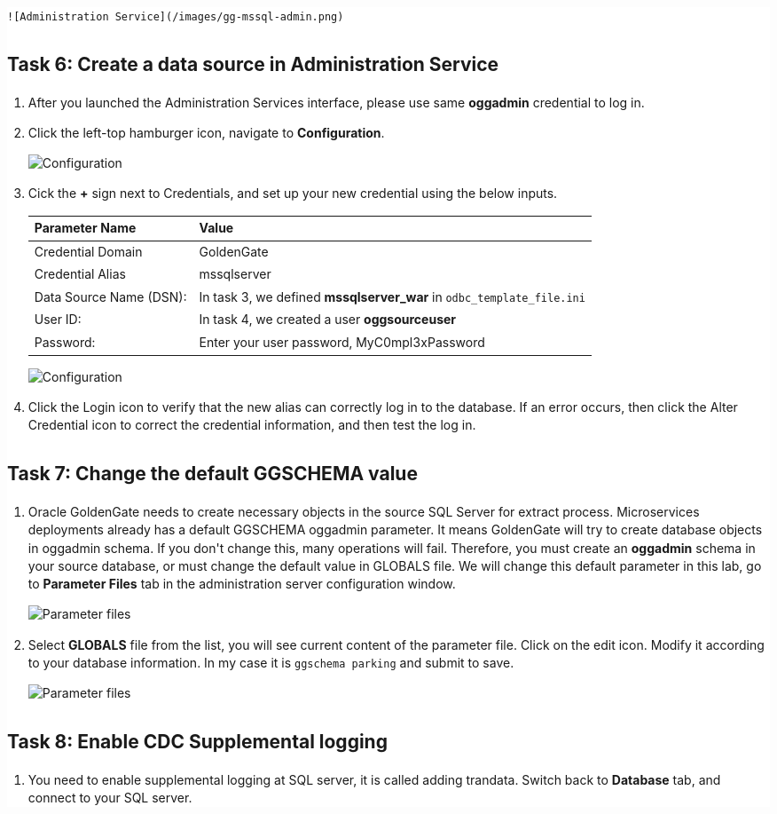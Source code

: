 	![Administration Service](/images/gg-mssql-admin.png)

## **Task 6**: Create a data source in Administration Service

1. After you launched the Administration Services interface, please use same **oggadmin** credential to log in.

2. Click the left-top hamburger icon, navigate to **Configuration**.

	![Configuration](/images/add-credential-0.png)

3. Cick the **+** sign next to Credentials, and set up your new credential using the below inputs. 

	|Parameter Name |Value|
	|----------------|----------------------------|
	|Credential Domain | GoldenGate |
	|Credential Alias | mssqlserver |
	|Data Source Name (DSN): | In task 3, we defined **mssqlserver_war** in `odbc_template_file.ini`|
	|User ID:| In task 4, we created a user **oggsourceuser** |
	|Password:| Enter your user password, MyC0mpl3xPassword |

	![Configuration](/images/add-credential-1.png)

4. Click the Login icon to verify that the new alias can correctly log in to the database. If an error occurs, then click the Alter Credential icon to correct the credential information, and then test the log in.

## **Task 7**: Change the default GGSCHEMA value

1. Oracle GoldenGate needs to create necessary objects in the source SQL Server for extract process. Microservices deployments already has a default GGSCHEMA oggadmin parameter. It means GoldenGate will try to create database objects in oggadmin schema. If you don't change this, many operations will fail. Therefore, you must create an **oggadmin** schema in your source database, or must change the default value in GLOBALS file. We will change this default parameter in this lab, go to **Parameter Files** tab in the administration server configuration window. 

	![Parameter files](/images/add-ggschema-0.png)

2. Select **GLOBALS** file from the list, you will see current content of the parameter file. Click on the edit icon. Modify it according to your database information. In my case it is `ggschema parking` and submit to save.

	![Parameter files](/images/add-ggschema-2.png)

## **Task 8**: Enable CDC Supplemental logging

1. You need to enable supplemental logging at SQL server, it is called adding trandata. Switch back to **Database** tab, and connect to your SQL server.
